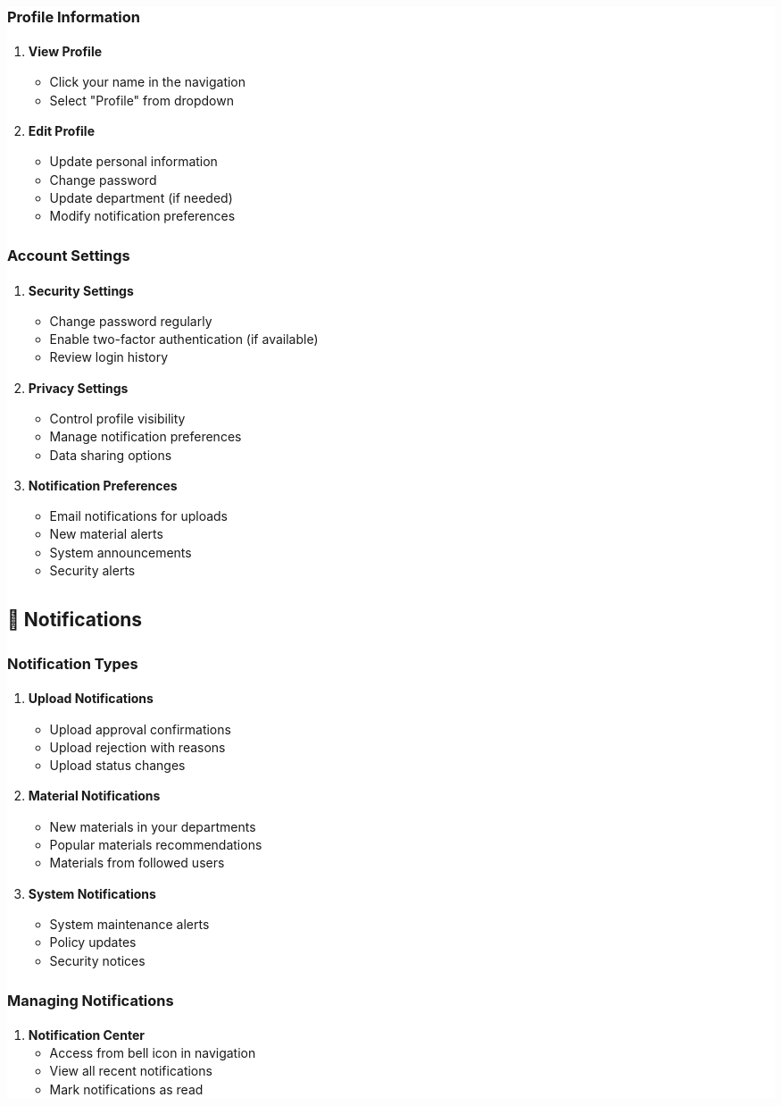 ### Profile Information

1. **View Profile**
   - Click your name in the navigation
   - Select "Profile" from dropdown

2. **Edit Profile**
   - Update personal information
   - Change password
   - Update department (if needed)
   - Modify notification preferences

### Account Settings

1. **Security Settings**
   - Change password regularly
   - Enable two-factor authentication (if available)
   - Review login history

2. **Privacy Settings**
   - Control profile visibility
   - Manage notification preferences
   - Data sharing options

3. **Notification Preferences**
   - Email notifications for uploads
   - New material alerts
   - System announcements
   - Security alerts

## 🔔 Notifications

### Notification Types

1. **Upload Notifications**
   - Upload approval confirmations
   - Upload rejection with reasons
   - Upload status changes

2. **Material Notifications**
   - New materials in your departments
   - Popular materials recommendations
   - Materials from followed users

3. **System Notifications**
   - System maintenance alerts
   - Policy updates
   - Security notices

### Managing Notifications

1. **Notification Center**
   - Access from bell icon in navigation
   - View all recent notifications
   - Mark notifications as read
